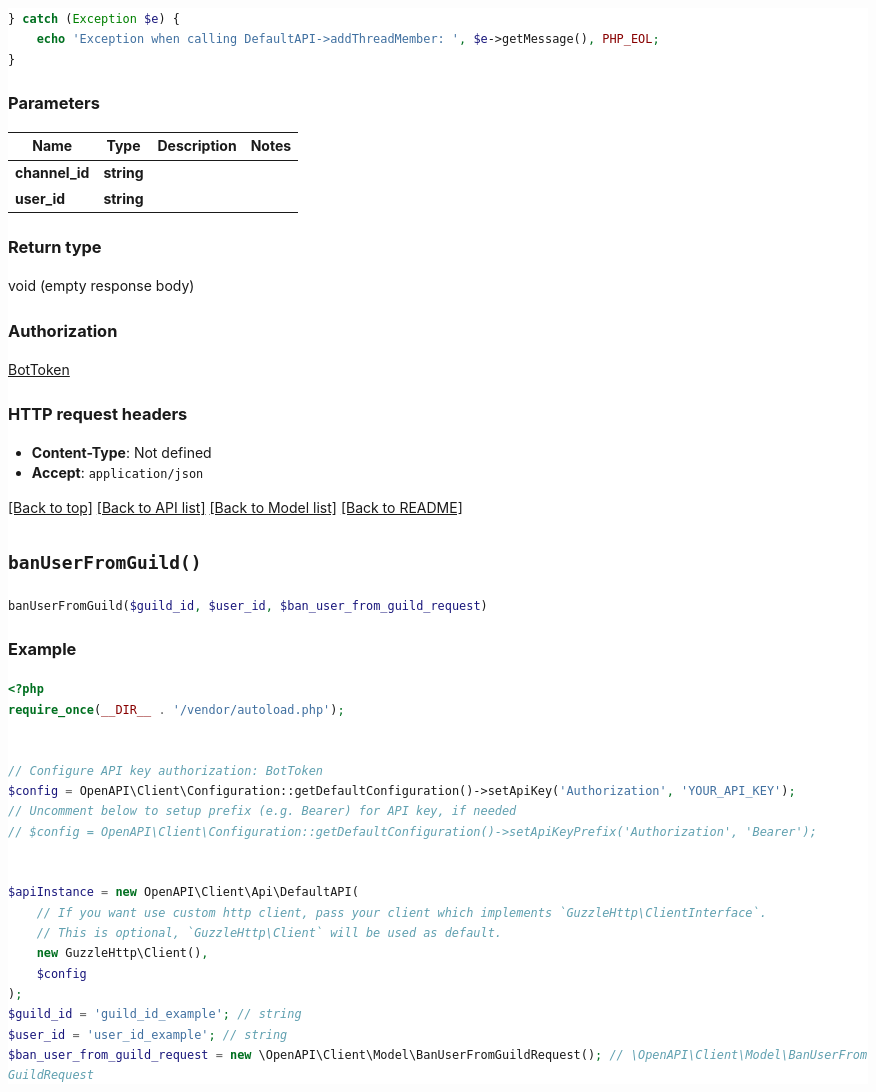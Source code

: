 ```php
} catch (Exception $e) {
    echo 'Exception when calling DefaultAPI->addThreadMember: ', $e->getMessage(), PHP_EOL;
}
```

### Parameters

| Name | Type | Description  | Notes |
| ------------- | ------------- | ------------- | ------------- |
| **channel_id** | **string**|  | |
| **user_id** | **string**|  | |

### Return type

void (empty response body)

### Authorization

[BotToken](../../README.md#BotToken)

### HTTP request headers

- **Content-Type**: Not defined
- **Accept**: `application/json`

[[Back to top]](#) [[Back to API list]](../../README.md#endpoints)
[[Back to Model list]](../../README.md#models)
[[Back to README]](../../README.md)

## `banUserFromGuild()`

```php
banUserFromGuild($guild_id, $user_id, $ban_user_from_guild_request)
```



### Example

```php
<?php
require_once(__DIR__ . '/vendor/autoload.php');


// Configure API key authorization: BotToken
$config = OpenAPI\Client\Configuration::getDefaultConfiguration()->setApiKey('Authorization', 'YOUR_API_KEY');
// Uncomment below to setup prefix (e.g. Bearer) for API key, if needed
// $config = OpenAPI\Client\Configuration::getDefaultConfiguration()->setApiKeyPrefix('Authorization', 'Bearer');


$apiInstance = new OpenAPI\Client\Api\DefaultAPI(
    // If you want use custom http client, pass your client which implements `GuzzleHttp\ClientInterface`.
    // This is optional, `GuzzleHttp\Client` will be used as default.
    new GuzzleHttp\Client(),
    $config
);
$guild_id = 'guild_id_example'; // string
$user_id = 'user_id_example'; // string
$ban_user_from_guild_request = new \OpenAPI\Client\Model\BanUserFromGuildRequest(); // \OpenAPI\Client\Model\BanUserFromGuildRequest

```